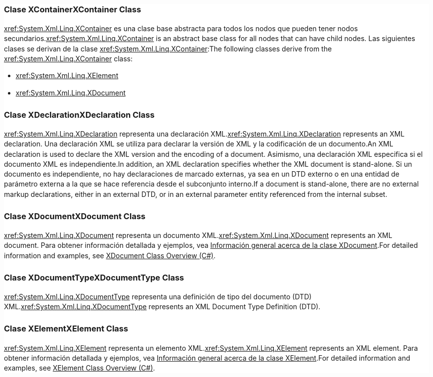 ### <a name="xcontainer-class"></a><span data-ttu-id="bc5d7-112">Clase XContainer</span><span class="sxs-lookup"><span data-stu-id="bc5d7-112">XContainer Class</span></span>  
 <span data-ttu-id="bc5d7-113"><xref:System.Xml.Linq.XContainer> es una clase base abstracta para todos los nodos que pueden tener nodos secundarios.</span><span class="sxs-lookup"><span data-stu-id="bc5d7-113"><xref:System.Xml.Linq.XContainer> is an abstract base class for all nodes that can have child nodes.</span></span> <span data-ttu-id="bc5d7-114">Las siguientes clases se derivan de la clase <xref:System.Xml.Linq.XContainer>:</span><span class="sxs-lookup"><span data-stu-id="bc5d7-114">The following classes derive from the <xref:System.Xml.Linq.XContainer> class:</span></span>  
  
- <xref:System.Xml.Linq.XElement>  
  
- <xref:System.Xml.Linq.XDocument>  
  
### <a name="xdeclaration-class"></a><span data-ttu-id="bc5d7-115">Clase XDeclaration</span><span class="sxs-lookup"><span data-stu-id="bc5d7-115">XDeclaration Class</span></span>  
 <span data-ttu-id="bc5d7-116"><xref:System.Xml.Linq.XDeclaration> representa una declaración XML.</span><span class="sxs-lookup"><span data-stu-id="bc5d7-116"><xref:System.Xml.Linq.XDeclaration> represents an XML declaration.</span></span> <span data-ttu-id="bc5d7-117">Una declaración XML se utiliza para declarar la versión de XML y la codificación de un documento.</span><span class="sxs-lookup"><span data-stu-id="bc5d7-117">An XML declaration is used to declare the XML version and the encoding of a document.</span></span> <span data-ttu-id="bc5d7-118">Asimismo, una declaración XML especifica si el documento XML es independiente.</span><span class="sxs-lookup"><span data-stu-id="bc5d7-118">In addition, an XML declaration specifies whether the XML document is stand-alone.</span></span> <span data-ttu-id="bc5d7-119">Si un documento es independiente, no hay declaraciones de marcado externas, ya sea en un DTD externo o en una entidad de parámetro externa a la que se hace referencia desde el subconjunto interno.</span><span class="sxs-lookup"><span data-stu-id="bc5d7-119">If a document is stand-alone, there are no external markup declarations, either in an external DTD, or in an external parameter entity referenced from the internal subset.</span></span>  
  
### <a name="xdocument-class"></a><span data-ttu-id="bc5d7-120">Clase XDocument</span><span class="sxs-lookup"><span data-stu-id="bc5d7-120">XDocument Class</span></span>  
 <span data-ttu-id="bc5d7-121"><xref:System.Xml.Linq.XDocument> representa un documento XML.</span><span class="sxs-lookup"><span data-stu-id="bc5d7-121"><xref:System.Xml.Linq.XDocument> represents an XML document.</span></span> <span data-ttu-id="bc5d7-122">Para obtener información detallada y ejemplos, vea [Información general acerca de la clase XDocument](./xdocument-class-overview.md).</span><span class="sxs-lookup"><span data-stu-id="bc5d7-122">For detailed information and examples, see [XDocument Class Overview (C#)](./xdocument-class-overview.md).</span></span>  
  
### <a name="xdocumenttype-class"></a><span data-ttu-id="bc5d7-123">Clase XDocumentType</span><span class="sxs-lookup"><span data-stu-id="bc5d7-123">XDocumentType Class</span></span>  
 <span data-ttu-id="bc5d7-124"><xref:System.Xml.Linq.XDocumentType> representa una definición de tipo del documento (DTD) XML.</span><span class="sxs-lookup"><span data-stu-id="bc5d7-124"><xref:System.Xml.Linq.XDocumentType> represents an XML Document Type Definition (DTD).</span></span>  
  
### <a name="xelement-class"></a><span data-ttu-id="bc5d7-125">Clase XElement</span><span class="sxs-lookup"><span data-stu-id="bc5d7-125">XElement Class</span></span>  
 <span data-ttu-id="bc5d7-126"><xref:System.Xml.Linq.XElement> representa un elemento XML.</span><span class="sxs-lookup"><span data-stu-id="bc5d7-126"><xref:System.Xml.Linq.XElement> represents an XML element.</span></span> <span data-ttu-id="bc5d7-127">Para obtener información detallada y ejemplos, vea [Información general acerca de la clase XElement](./xelement-class-overview.md).</span><span class="sxs-lookup"><span data-stu-id="bc5d7-127">For detailed information and examples, see [XElement Class Overview (C#)](./xelement-class-overview.md).</span></span>  
  